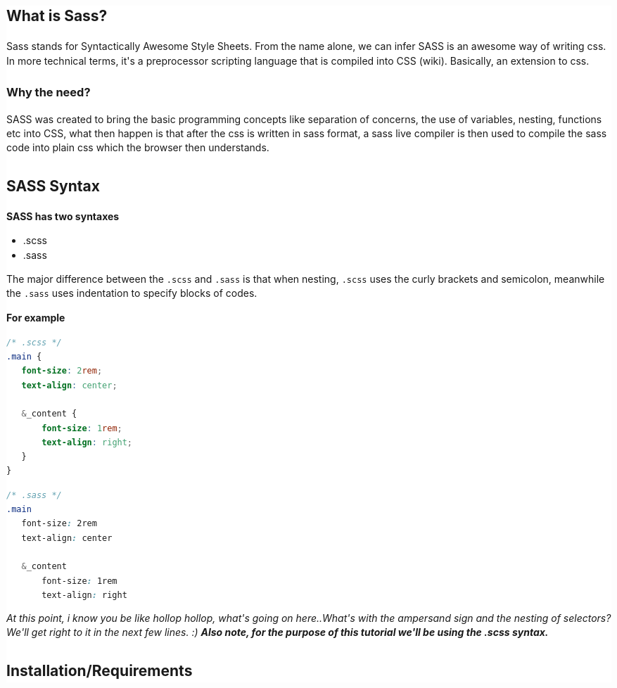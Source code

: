 ## What is Sass?
Sass stands for Syntactically Awesome Style Sheets. From the name alone, we can infer SASS is an awesome way of writing css. 
In more technical terms, it's a preprocessor scripting language that is compiled into CSS (wiki). Basically, an extension to css.

### Why the need?

SASS was created to bring the basic programming concepts like separation of concerns, the use of variables, nesting, functions etc into CSS, what then happen is that after the css is written in sass format, a sass live compiler is then used to compile the sass code into plain css which the browser then understands.

## SASS Syntax
**SASS has two syntaxes**
* .scss
* .sass

The major difference between the `.scss` and `.sass` is that when nesting, `.scss` uses the curly brackets and semicolon, meanwhile the `.sass` uses indentation to specify blocks of codes.

**For example**
```CSS 
/* .scss */
.main {
   font-size: 2rem;
   text-align: center;

   &_content {
       font-size: 1rem;
       text-align: right;
   }
}
```

```CSS
/* .sass */
.main 
   font-size: 2rem
   text-align: center

   &_content
       font-size: 1rem
       text-align: right
```   

_At this point, i know you be like hollop hollop, what's going on here..What's with the ampersand sign and the nesting of selectors? We'll get right to it in the next few lines. :)_ 
_**Also note, for the purpose of this tutorial we'll be using the .scss syntax.**_


## Installation/Requirements
